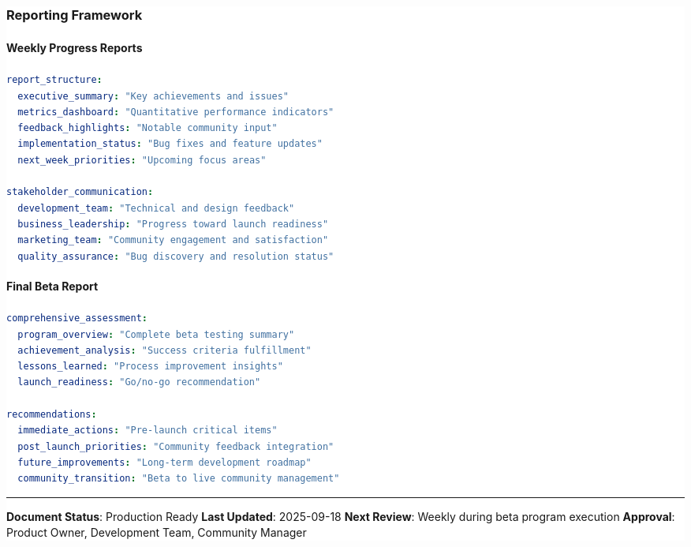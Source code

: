 ### Reporting Framework

#### Weekly Progress Reports
```yaml
report_structure:
  executive_summary: "Key achievements and issues"
  metrics_dashboard: "Quantitative performance indicators"
  feedback_highlights: "Notable community input"
  implementation_status: "Bug fixes and feature updates"
  next_week_priorities: "Upcoming focus areas"

stakeholder_communication:
  development_team: "Technical and design feedback"
  business_leadership: "Progress toward launch readiness"
  marketing_team: "Community engagement and satisfaction"
  quality_assurance: "Bug discovery and resolution status"
```

#### Final Beta Report
```yaml
comprehensive_assessment:
  program_overview: "Complete beta testing summary"
  achievement_analysis: "Success criteria fulfillment"
  lessons_learned: "Process improvement insights"
  launch_readiness: "Go/no-go recommendation"

recommendations:
  immediate_actions: "Pre-launch critical items"
  post_launch_priorities: "Community feedback integration"
  future_improvements: "Long-term development roadmap"
  community_transition: "Beta to live community management"
```

---

**Document Status**: Production Ready
**Last Updated**: 2025-09-18
**Next Review**: Weekly during beta program execution
**Approval**: Product Owner, Development Team, Community Manager